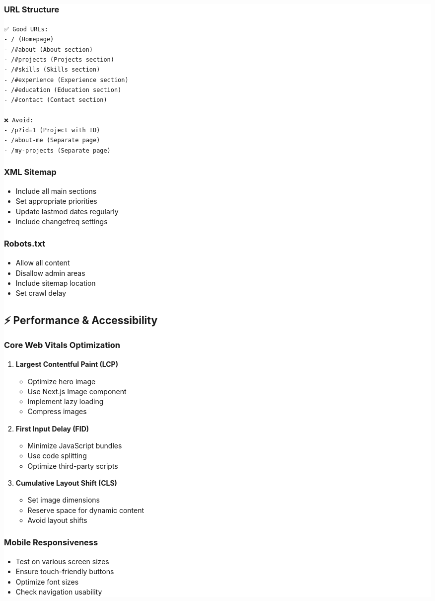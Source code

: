 ### URL Structure
```
✅ Good URLs:
- / (Homepage)
- /#about (About section)
- /#projects (Projects section)
- /#skills (Skills section)
- /#experience (Experience section)
- /#education (Education section)
- /#contact (Contact section)

❌ Avoid:
- /p?id=1 (Project with ID)
- /about-me (Separate page)
- /my-projects (Separate page)
```

### XML Sitemap
- Include all main sections
- Set appropriate priorities
- Update lastmod dates regularly
- Include changefreq settings

### Robots.txt
- Allow all content
- Disallow admin areas
- Include sitemap location
- Set crawl delay

## ⚡ Performance & Accessibility

### Core Web Vitals Optimization
1. **Largest Contentful Paint (LCP)**
   - Optimize hero image
   - Use Next.js Image component
   - Implement lazy loading
   - Compress images

2. **First Input Delay (FID)**
   - Minimize JavaScript bundles
   - Use code splitting
   - Optimize third-party scripts

3. **Cumulative Layout Shift (CLS)**
   - Set image dimensions
   - Reserve space for dynamic content
   - Avoid layout shifts

### Mobile Responsiveness
- Test on various screen sizes
- Ensure touch-friendly buttons
- Optimize font sizes
- Check navigation usability
